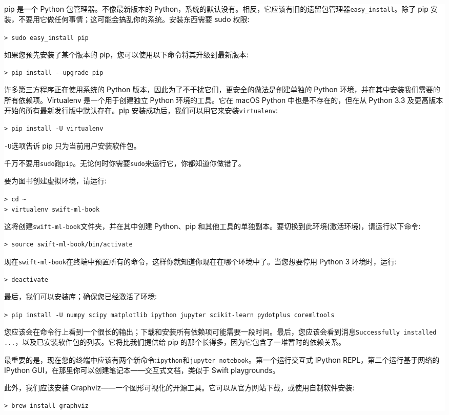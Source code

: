 pip 是一个 Python 包管理器。不像最新版本的 Python，系统的默认没有。相反，它应该有旧的遗留包管理器`easy_install`。除了 pip 安装，不要用它做任何事情；这可能会搞乱你的系统。安装东西需要 sudo 权限:

```
> sudo easy_install pip  
```

如果您预先安装了某个版本的 pip，您可以使用以下命令将其升级到最新版本:

```
> pip install --upgrade pip  
```

许多第三方程序正在使用系统的 Python 版本，因此为了不干扰它们，更安全的做法是创建单独的 Python 环境，并在其中安装我们需要的所有依赖项。Virtualenv 是一个用于创建独立 Python 环境的工具。它在 macOS Python 中也是不存在的，但在从 Python 3.3 及更高版本开始的所有最新发行版中默认存在。pip 安装成功后，我们可以用它来安装`virtualenv`:

```
> pip install -U virtualenv
```

`-U`选项告诉 pip 只为当前用户安装软件包。

千万不要用`sudo`跑`pip`。无论何时你需要`sudo`来运行它，你都知道你做错了。

要为图书创建虚拟环境，请运行:

```
> cd ~
> virtualenv swift-ml-book

```

这将创建`swift-ml-book`文件夹，并在其中创建 Python、pip 和其他工具的单独副本。要切换到此环境(激活环境)，请运行以下命令:

```
> source swift-ml-book/bin/activate
```

现在`swift-ml-book`在终端中预置所有的命令，这样你就知道你现在在哪个环境中了。当您想要停用 Python 3 环境时，运行:

```
> deactivate  
```

最后，我们可以安装库；确保您已经激活了环境:

```
> pip install -U numpy scipy matplotlib ipython jupyter scikit-learn pydotplus coremltools
```

您应该会在命令行上看到一个很长的输出；下载和安装所有依赖项可能需要一段时间。最后，您应该会看到消息`Successfully installed ...`，以及已安装软件包的列表。它将比我们提供给 pip 的那个长得多，因为它包含了一堆暂时的依赖关系。

最重要的是，现在您的终端中应该有两个新命令:`ipython`和`jupyter notebook`。第一个运行交互式 IPython REPL，第二个运行基于网络的 IPython GUI，在那里你可以创建笔记本——交互式文档，类似于 Swift playgrounds。

此外，我们应该安装 Graphviz——一个图形可视化的开源工具。它可以从官方网站下载，或使用自制软件安装:

```
> brew install graphviz 
```
